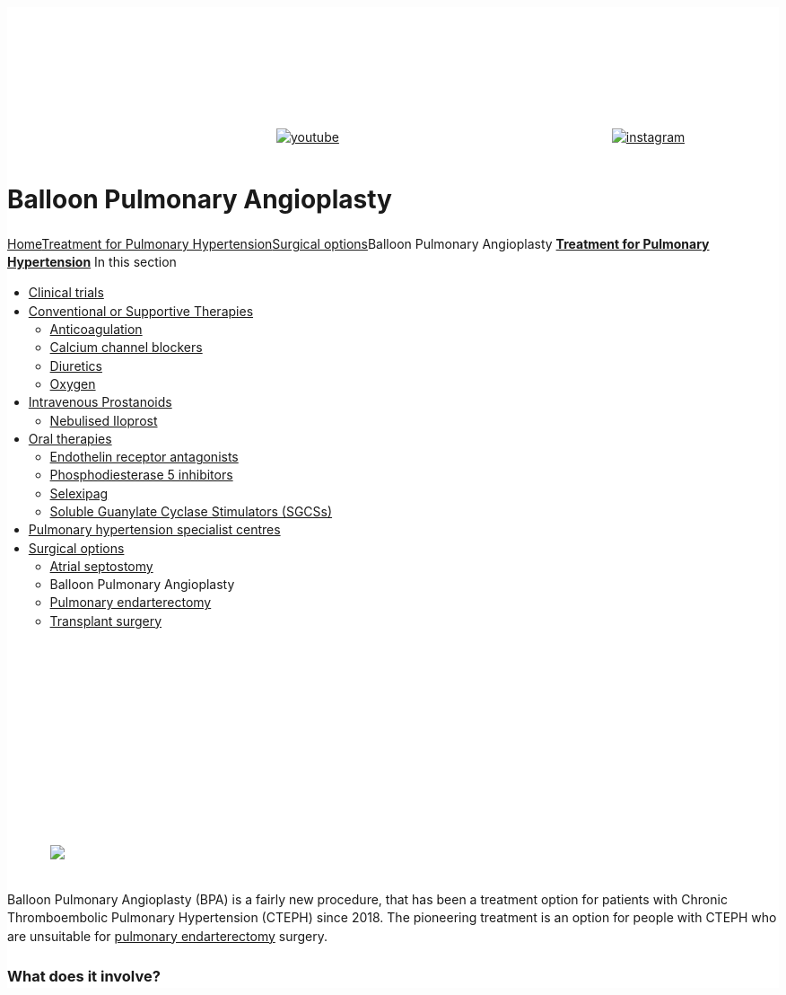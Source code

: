 [![youtube](data:image/svg+xml,%3Csvg%20xmlns='http://www.w3.org/2000/svg'%20viewBox='0%200%200%200'%3E%3C/svg%3E)![youtube](https://d1w4rdyew1npvx.cloudfront.net/app/themes/pha-tw/assets/images/icons/youtube.svg)](https://www.youtube.com/user/PHAOffice)
[![instagram](data:image/svg+xml,%3Csvg%20xmlns='http://www.w3.org/2000/svg'%20viewBox='0%200%200%200'%3E%3C/svg%3E)![instagram](https://d1w4rdyew1npvx.cloudfront.net/app/themes/pha-tw/assets/images/icons/instagram.svg)](https://www.instagram.com/pha_uk_insta)
# Balloon Pulmonary Angioplasty
[Home](https://www.phauk.org)[Treatment for Pulmonary Hypertension](https://www.phauk.org/treatment-for-pulmonary-hypertension/)[Surgical options](https://www.phauk.org/treatment-for-pulmonary-hypertension/surgical-options/)Balloon Pulmonary Angioplasty 
**[Treatment for Pulmonary Hypertension](https://www.phauk.org/treatment-for-pulmonary-hypertension/)**
In this section
* [Clinical trials](https://www.phauk.org/treatment-for-pulmonary-hypertension/clinical-trials/)
* [Conventional or Supportive Therapies](https://www.phauk.org/treatment-for-pulmonary-hypertension/conventional-or-supportive-therapies/) 
	+ [Anticoagulation](https://www.phauk.org/treatment-for-pulmonary-hypertension/conventional-or-supportive-therapies/anticoagulation/)
	+ [Calcium channel blockers](https://www.phauk.org/treatment-for-pulmonary-hypertension/conventional-or-supportive-therapies/calcium-channel-blockers/)
	+ [Diuretics](https://www.phauk.org/treatment-for-pulmonary-hypertension/conventional-or-supportive-therapies/diuretics/)
	+ [Oxygen](https://www.phauk.org/treatment-for-pulmonary-hypertension/conventional-or-supportive-therapies/oxygen/)
* [Intravenous Prostanoids](https://www.phauk.org/treatment-for-pulmonary-hypertension/intravenous-prostanoids/) 
	+ [Nebulised Iloprost](https://www.phauk.org/treatment-for-pulmonary-hypertension/intravenous-prostanoids/nebulised-iloprost/)
* [Oral therapies](https://www.phauk.org/treatment-for-pulmonary-hypertension/oral-therapies/) 
	+ [Endothelin receptor antagonists](https://www.phauk.org/treatment-for-pulmonary-hypertension/oral-therapies/endothelin-receptor-antagonists/)
	+ [Phosphodiesterase 5 inhibitors](https://www.phauk.org/treatment-for-pulmonary-hypertension/oral-therapies/phosphodiesterase-5-inhibitors/)
	+ [Selexipag](https://www.phauk.org/treatment-for-pulmonary-hypertension/oral-therapies/selexipag/)
	+ [Soluble Guanylate Cyclase Stimulators (SGCSs)](https://www.phauk.org/treatment-for-pulmonary-hypertension/oral-therapies/soluble-guanylate-cyclase-stimulators-sgcss/)
* [Pulmonary hypertension specialist centres](https://www.phauk.org/treatment-for-pulmonary-hypertension/pulmonary-hypertension-specialist-centres/)
* [Surgical options](https://www.phauk.org/treatment-for-pulmonary-hypertension/surgical-options/) 
	+ [Atrial septostomy](https://www.phauk.org/treatment-for-pulmonary-hypertension/surgical-options/atrial-septostomy/)
	+ Balloon Pulmonary Angioplasty
	+ [Pulmonary endarterectomy](https://www.phauk.org/treatment-for-pulmonary-hypertension/surgical-options/pulmonary-endarterectomy/)
	+ [Transplant surgery](https://www.phauk.org/treatment-for-pulmonary-hypertension/surgical-options/transplant-surgery/)
[![](data:image/svg+xml,%3Csvg%20xmlns='http://www.w3.org/2000/svg'%20viewBox='0%200%201024%20295'%3E%3C/svg%3E)![](https://d1w4rdyew1npvx.cloudfront.net/app/uploads/2021/11/Balloon-Pul-Angioplasty-2-1024x295.jpg)](https://d1w4rdyew1npvx.cloudfront.net/app/uploads/2021/11/Balloon-Pul-Angioplasty-2-scaled.jpg)
## 
Balloon Pulmonary Angioplasty (BPA) is a fairly new procedure, that has been a treatment option for patients with Chronic Thromboembolic Pulmonary Hypertension (CTEPH) since 2018.
The pioneering treatment is an option for people with CTEPH who are unsuitable for [pulmonary endarterectomy](https://www.phauk.org/treatment-for-pulmonary-hypertension/surgical-options/pulmonary-endarterectomy/) surgery. 
### **What does it involve?**